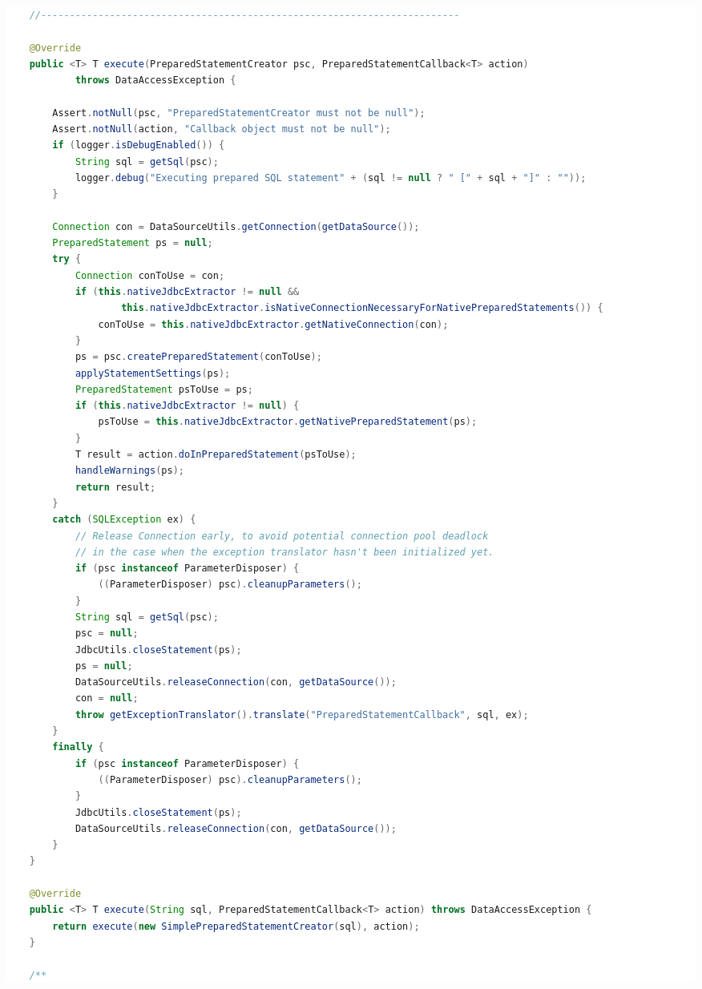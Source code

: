 ```java
	//-------------------------------------------------------------------------

	@Override
	public <T> T execute(PreparedStatementCreator psc, PreparedStatementCallback<T> action)
			throws DataAccessException {

		Assert.notNull(psc, "PreparedStatementCreator must not be null");
		Assert.notNull(action, "Callback object must not be null");
		if (logger.isDebugEnabled()) {
			String sql = getSql(psc);
			logger.debug("Executing prepared SQL statement" + (sql != null ? " [" + sql + "]" : ""));
		}

		Connection con = DataSourceUtils.getConnection(getDataSource());
		PreparedStatement ps = null;
		try {
			Connection conToUse = con;
			if (this.nativeJdbcExtractor != null &&
					this.nativeJdbcExtractor.isNativeConnectionNecessaryForNativePreparedStatements()) {
				conToUse = this.nativeJdbcExtractor.getNativeConnection(con);
			}
			ps = psc.createPreparedStatement(conToUse);
			applyStatementSettings(ps);
			PreparedStatement psToUse = ps;
			if (this.nativeJdbcExtractor != null) {
				psToUse = this.nativeJdbcExtractor.getNativePreparedStatement(ps);
			}
			T result = action.doInPreparedStatement(psToUse);
			handleWarnings(ps);
			return result;
		}
		catch (SQLException ex) {
			// Release Connection early, to avoid potential connection pool deadlock
			// in the case when the exception translator hasn't been initialized yet.
			if (psc instanceof ParameterDisposer) {
				((ParameterDisposer) psc).cleanupParameters();
			}
			String sql = getSql(psc);
			psc = null;
			JdbcUtils.closeStatement(ps);
			ps = null;
			DataSourceUtils.releaseConnection(con, getDataSource());
			con = null;
			throw getExceptionTranslator().translate("PreparedStatementCallback", sql, ex);
		}
		finally {
			if (psc instanceof ParameterDisposer) {
				((ParameterDisposer) psc).cleanupParameters();
			}
			JdbcUtils.closeStatement(ps);
			DataSourceUtils.releaseConnection(con, getDataSource());
		}
	}

	@Override
	public <T> T execute(String sql, PreparedStatementCallback<T> action) throws DataAccessException {
		return execute(new SimplePreparedStatementCreator(sql), action);
	}

	/**
```